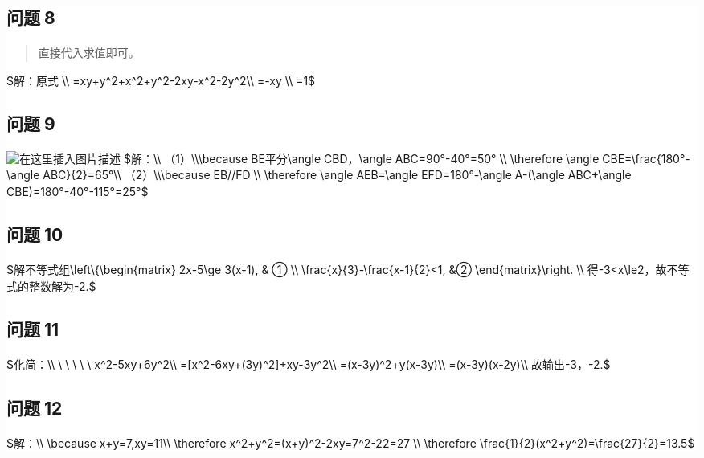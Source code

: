 ## 问题 8
> 直接代入求值即可。

$解：原式 \\
=xy+y^2+x^2+y^2-2xy-x^2-2y^2\\
=-xy \\
=1$

## 问题 9
![在这里插入图片描述](https://pic.2ge.org/cdn/?url=https://img-blog.csdnimg.cn/img_convert/91747c3fc3b8f511f1b732d905733355.jpeg#pic_center)
$解：\\
（1）\\\because BE平分\angle CBD，\angle ABC=90°-40°=50° \\
\therefore \angle CBE=\frac{180°-\angle ABC}{2}=65°\\
（2）\\\because EB//FD \\
\therefore \angle AEB=\angle EFD=180°-\angle A-(\angle ABC+\angle CBE)=180°-40°-115°=25°$

## 问题 10
$解不等式组\left\{\begin{matrix}
   2x-5\ge 3(x-1), & ① 
\\ \frac{x}{3}-\frac{x-1}{2}<1, &②
\end{matrix}\right. \\
得-3<x\le2，故不等式的整数解为-2.$

## 问题 11
$化简：\\
\ \ \ \ \ x^2-5xy+6y^2\\
=[x^2-6xy+(3y)^2]+xy-3y^2\\
=(x-3y)^2+y(x-3y)\\
=(x-3y)(x-2y)\\
故输出-3，-2.$

## 问题 12
$解：\\
\because x+y=7,xy=11\\
\therefore x^2+y^2=(x+y)^2-2xy=7^2-22=27 \\
\therefore \frac{1}{2}(x^2+y^2)=\frac{27}{2}=13.5$
